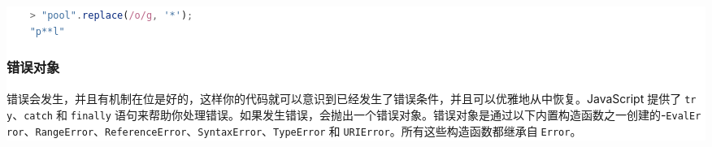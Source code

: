 ```js
    > "pool".replace(/o/g, '*'); 
    "p**l" 

```

### 错误对象

错误会发生，并且有机制在位是好的，这样你的代码就可以意识到已经发生了错误条件，并且可以优雅地从中恢复。JavaScript 提供了 `try`、`catch` 和 `finally` 语句来帮助你处理错误。如果发生错误，会抛出一个错误对象。错误对象是通过以下内置构造函数之一创建的-`EvalError`、`RangeError`、`ReferenceError`、`SyntaxError`、`TypeError` 和 `URIError`。所有这些构造函数都继承自 `Error`。

